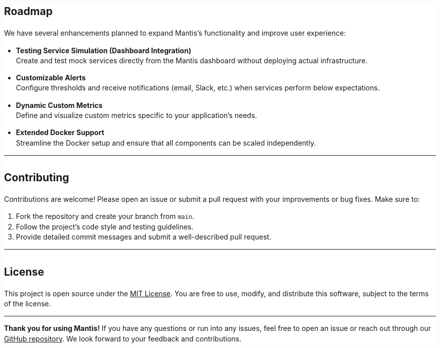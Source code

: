 
## Roadmap

We have several enhancements planned to expand Mantis’s functionality and improve user experience:

- **Testing Service Simulation (Dashboard Integration)**  
  Create and test mock services directly from the Mantis dashboard without deploying actual infrastructure.

- **Customizable Alerts**  
  Configure thresholds and receive notifications (email, Slack, etc.) when services perform below expectations.

- **Dynamic Custom Metrics**  
  Define and visualize custom metrics specific to your application’s needs.

- **Extended Docker Support**  
  Streamline the Docker setup and ensure that all components can be scaled independently.

---

## Contributing

Contributions are welcome! Please open an issue or submit a pull request with your improvements or bug fixes. Make sure to:

1. Fork the repository and create your branch from `main`.
2. Follow the project’s code style and testing guidelines.
3. Provide detailed commit messages and submit a well-described pull request.

---

## License

This project is open source under the [MIT License](./LICENSE). You are free to use, modify, and distribute this software, subject to the terms of the license.

---

**Thank you for using Mantis!** If you have any questions or run into any issues, feel free to open an issue or reach out through our [GitHub repository](https://github.com/yourusername/mantis). We look forward to your feedback and contributions.